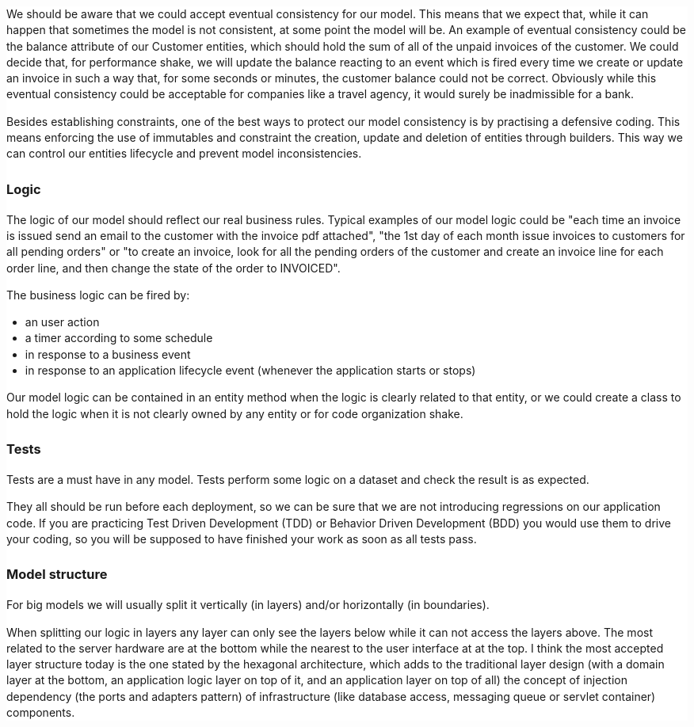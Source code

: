 We should be aware that we could accept eventual consistency for our model. This means that we expect that, while it can happen that sometimes the model is not consistent, at some point the model will be. An example of eventual consistency could be the balance attribute of our Customer entities, which should hold the sum of all of the unpaid invoices of the customer. We could decide that, for performance shake, we will update the balance reacting to an event which is fired every time we create or update an invoice in such a way that, for some seconds or minutes, the customer balance could not be correct. Obviously while this eventual consistency could be acceptable for companies like a travel agency, it would surely be inadmissible for a bank.

Besides establishing constraints, one of the best ways to protect our model consistency is by practising a defensive coding. This means enforcing the use of immutables and constraint the creation, update and deletion of entities through builders. This way we can control our entities lifecycle and prevent model inconsistencies.  

### Logic

The logic of our model should reflect our real business rules. Typical examples of our model logic could be "each time an invoice is issued send an email to the customer with the invoice pdf attached", "the 1st day of each month issue invoices to customers for all pending orders" or "to create an invoice, look for all the pending orders of the customer and create an invoice line for each order line, and then change the state of the order to INVOICED".

The business logic can be fired by:

- an user action
- a timer according to some schedule
- in response to a business event
- in response to an application lifecycle event (whenever the application starts or stops)

Our model logic can be contained in an entity method when the logic is clearly related to that entity, or we could create a class to hold the logic when it is not clearly owned by any entity or for code organization shake.

### Tests

Tests are a must have in any model. Tests perform some logic on a dataset and check the result is as expected.

They all should be run before each deployment, so we can be sure that we are not introducing regressions on our application code. If you are practicing Test Driven Development (TDD) or Behavior Driven Development (BDD) you would use them to drive your coding, so you will be supposed to have finished your work as soon as all tests pass.


### Model structure

For big models we will usually split it vertically (in layers) and/or horizontally (in boundaries).

When splitting our logic in layers any layer can only see the layers below while it can not access the layers above. The most related to the server hardware are at the bottom while the nearest to the user interface at at the top. I think the most accepted layer structure today is the one stated by the hexagonal architecture, which adds to the traditional layer design  (with a domain layer at the bottom, an application logic layer on top of it, and an application layer on top of all) the concept of injection  dependency (the ports and adapters pattern) of infrastructure (like database access, messaging queue or servlet container) components.
